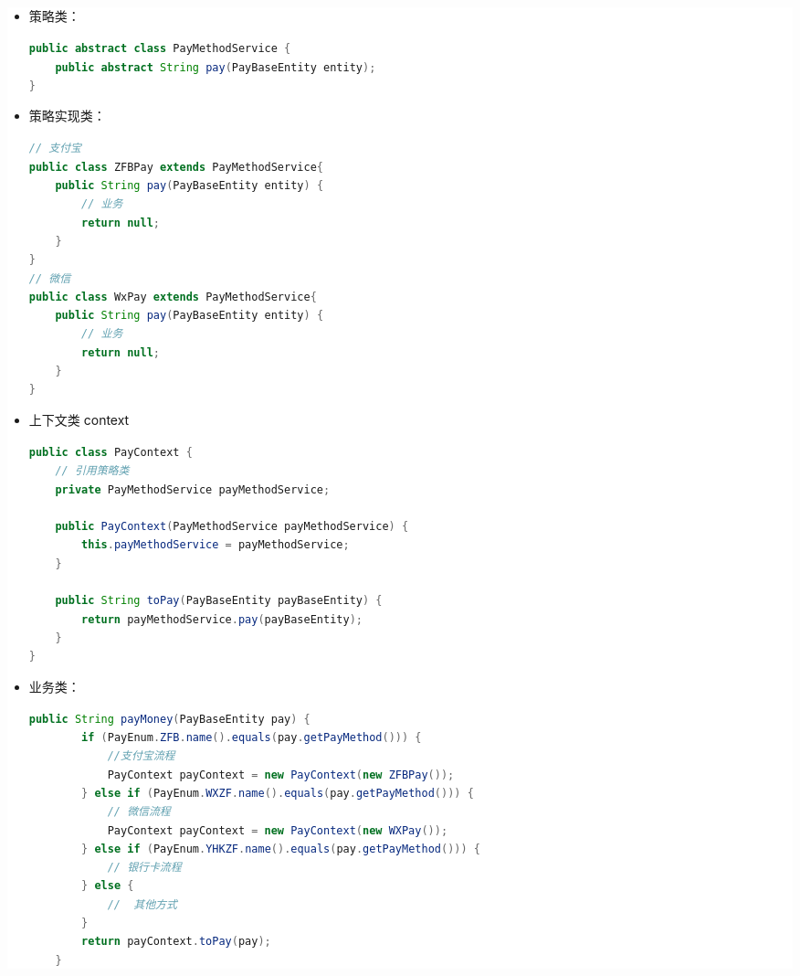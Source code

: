  

* 策略类：

  ```java
  public abstract class PayMethodService {
      public abstract String pay(PayBaseEntity entity);
  }
  ```

* 策略实现类：

  ```java
  // 支付宝
  public class ZFBPay extends PayMethodService{
      public String pay(PayBaseEntity entity) {
          // 业务
          return null;
      }
  }
  // 微信
  public class WxPay extends PayMethodService{
      public String pay(PayBaseEntity entity) {
          // 业务
          return null;
      }
  }
  ```

* 上下文类 context

  ```java
  public class PayContext {
      // 引用策略类
      private PayMethodService payMethodService;
 
      public PayContext(PayMethodService payMethodService) {
          this.payMethodService = payMethodService;
      }
 
      public String toPay(PayBaseEntity payBaseEntity) {
          return payMethodService.pay(payBaseEntity);
      }
  }
  ```

 

* 业务类：

  ```java
  public String payMoney(PayBaseEntity pay) {
          if (PayEnum.ZFB.name().equals(pay.getPayMethod())) {
              //支付宝流程
              PayContext payContext = new PayContext(new ZFBPay());
          } else if (PayEnum.WXZF.name().equals(pay.getPayMethod())) {
              // 微信流程
              PayContext payContext = new PayContext(new WXPay());
          } else if (PayEnum.YHKZF.name().equals(pay.getPayMethod())) {
              // 银行卡流程
          } else {
              //  其他方式
          }
          return payContext.toPay(pay);
      }
  ```
